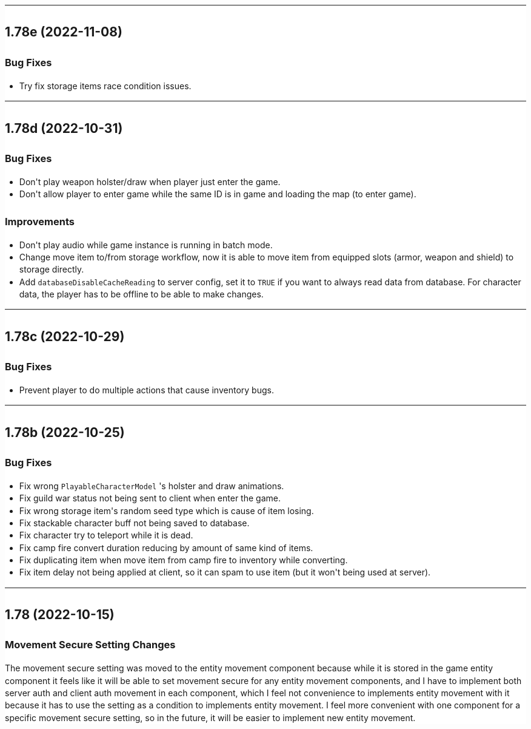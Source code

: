 * * *

## 1.78e (2022-11-08)
### Bug Fixes
- Try fix storage items race condition issues.

* * *

## 1.78d (2022-10-31)
### Bug Fixes
- Don't play weapon holster/draw when player just enter the game.
- Don't allow player to enter game while the same ID is in game and loading the map (to enter game).

### Improvements
- Don't play audio while game instance is running in batch mode.
- Change move item to/from storage workflow, now it is able to move item from equipped slots (armor, weapon and shield) to storage directly.
- Add `databaseDisableCacheReading` to server config, set it to `TRUE` if you want to always read data from database. For character data, the player has to be offline to be able to make changes.

* * *

## 1.78c (2022-10-29)
### Bug Fixes
- Prevent player to do multiple actions that cause inventory bugs.

* * *

## 1.78b (2022-10-25)
### Bug Fixes
- Fix wrong `PlayableCharacterModel` 's holster and draw animations.
- Fix guild war status not being sent to client when enter the game.
- Fix wrong storage item's random seed type which is cause of item losing.
- Fix stackable character buff not being saved to database.
- Fix character try to teleport while it is dead.
- Fix camp fire convert duration reducing by amount of same kind of items.
- Fix duplicating item when move item from camp fire to inventory while converting.
- Fix item delay not being applied at client, so it can spam to use item (but it won't being used at server).

* * *

## 1.78 (2022-10-15)
### Movement Secure Setting Changes
The movement secure setting was moved to the entity movement component because while it is stored in the game entity component it feels like it will be able to set movement secure for any entity movement components, and I have to implement both server auth and client auth movement in each component, which I feel not convenience to implements entity movement with it because it has to use the setting as a condition to implements entity movement. I feel more convenient with one component for a specific movement secure setting, so in the future, it will be easier to implement new entity movement.
